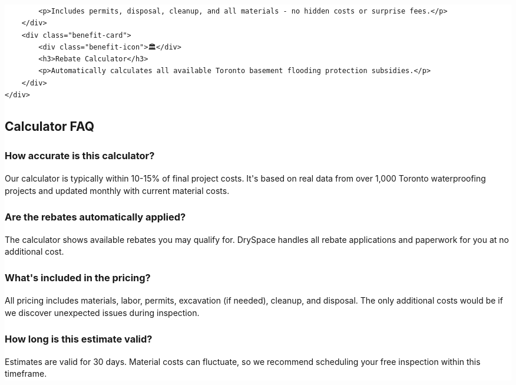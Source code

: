             <p>Includes permits, disposal, cleanup, and all materials - no hidden costs or surprise fees.</p>
        </div>
        <div class="benefit-card">
            <div class="benefit-icon">🏛️</div>
            <h3>Rebate Calculator</h3>
            <p>Automatically calculates all available Toronto basement flooding protection subsidies.</p>
        </div>
    </div>
</div>

<div class="faq-section">
    <h2>Calculator FAQ</h2>
    <div class="faq-items">
        <div class="faq-item">
            <h3>How accurate is this calculator?</h3>
            <p>Our calculator is typically within 10-15% of final project costs. It's based on real data from over 1,000 Toronto waterproofing projects and updated monthly with current material costs.</p>
        </div>
        <div class="faq-item">
            <h3>Are the rebates automatically applied?</h3>
            <p>The calculator shows available rebates you may qualify for. DrySpace handles all rebate applications and paperwork for you at no additional cost.</p>
        </div>
        <div class="faq-item">
            <h3>What's included in the pricing?</h3>
            <p>All pricing includes materials, labor, permits, excavation (if needed), cleanup, and disposal. The only additional costs would be if we discover unexpected issues during inspection.</p>
        </div>
        <div class="faq-item">
            <h3>How long is this estimate valid?</h3>
            <p>Estimates are valid for 30 days. Material costs can fluctuate, so we recommend scheduling your free inspection within this timeframe.</p>
        </div>
    </div>
</div>

<style>
.calculator-container {
    max-width: 900px;
    margin: 2rem auto;
    background: #ffffff;
    border-radius: 16px;
    padding: 2rem;
    box-shadow: 0 8px 32px rgba(0,0,0,0.1);
    border: 1px solid #e5e7eb;
}

.calculator-header {
    text-align: center;
    margin-bottom: 2rem;
    position: relative;
}
